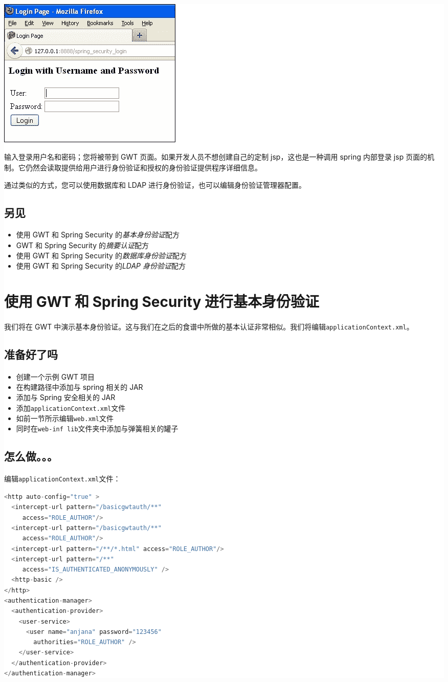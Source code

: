 ![How it works...](img/7525OS_05_01.jpg)

输入登录用户名和密码；您将被带到 GWT 页面。如果开发人员不想创建自己的定制 jsp，这也是一种调用 spring 内部登录 jsp 页面的机制。它仍然会读取提供给用户进行身份验证和授权的身份验证提供程序详细信息。

通过类似的方式，您可以使用数据库和 LDAP 进行身份验证，也可以编辑身份验证管理器配置。

## 另见

*   使用 GWT 和 Spring Security 的*基本身份验证*配方
*   GWT 和 Spring Security 的*摘要认证*配方
*   使用 GWT 和 Spring Security 的*数据库身份验证*配方
*   使用 GWT 和 Spring Security 的*LDAP 身份验证*配方

# 使用 GWT 和 Spring Security 进行基本身份验证

我们将在 GWT 中演示基本身份验证。这与我们在之后的食谱中所做的基本认证非常相似。我们将编辑`applicationContext.xml`。

## 准备好了吗

*   创建一个示例 GWT 项目
*   在构建路径中添加与 spring 相关的 JAR
*   添加与 Spring 安全相关的 JAR
*   添加`applicationContext.xml`文件
*   如前一节所示编辑`web.xml`文件
*   同时在`web-inf lib`文件夹中添加与弹簧相关的罐子

## 怎么做。。。

编辑`applicationContext.xml`文件：

```java
<http auto-config="true" >
  <intercept-url pattern="/basicgwtauth/**"
     access="ROLE_AUTHOR"/>
  <intercept-url pattern="/basicgwtauth/**"
     access="ROLE_AUTHOR"/>
  <intercept-url pattern="/**/*.html" access="ROLE_AUTHOR"/>
  <intercept-url pattern="/**"
     access="IS_AUTHENTICATED_ANONYMOUSLY" />
  <http-basic />
</http>
<authentication-manager>
  <authentication-provider>
    <user-service>
      <user name="anjana" password="123456" 
        authorities="ROLE_AUTHOR" />
    </user-service>
  </authentication-provider>
</authentication-manager>
```